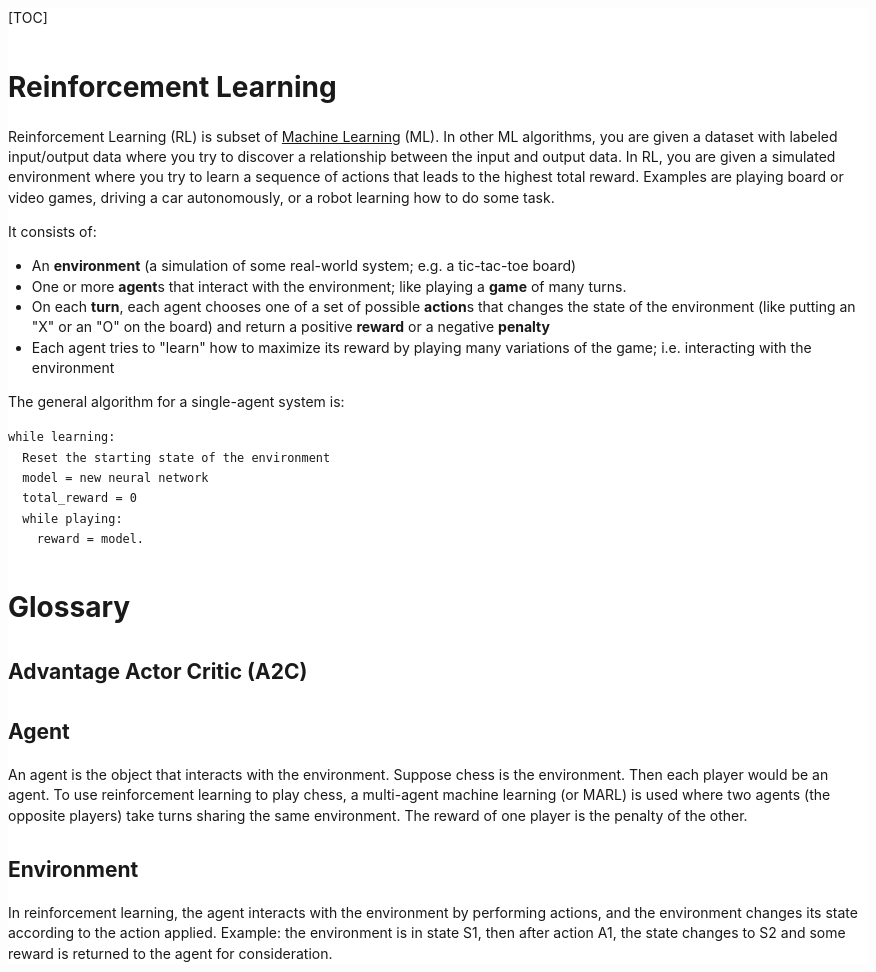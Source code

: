 
[TOC]

# Reinforcement Learning

Reinforcement Learning (RL) is subset of [Machine Learning](/pages/ML.md) (ML).
In other ML algorithms, you are given a dataset with labeled input/output data where you try to discover a relationship between the input and output data.
In RL, you are given a simulated environment where you try to learn a sequence of actions that leads to the highest total reward.
Examples are playing board or video games, driving a car autonomously, or a robot learning how to do some task.

It consists of:

* An **environment** (a simulation of some real-world system; e.g. a tic-tac-toe board)
* One or more **agent**s that interact with the environment; like playing a **game** of many turns.
* On each **turn**, each agent chooses one of a set of possible **action**s that changes the state of the environment (like putting an "X" or an "O" on the board) and return a positive **reward** or a negative **penalty**
* Each agent tries to "learn" how to maximize its reward by playing many variations of the game; i.e. interacting with the environment

The general algorithm for a single-agent system is:
```
while learning:
  Reset the starting state of the environment
  model = new neural network
  total_reward = 0
  while playing:
    reward = model.
```

# Glossary

## Advantage Actor Critic (A2C)



## Agent

An agent is the object that interacts with the environment. Suppose chess is the environment. Then each player would be an agent. To use reinforcement learning to play chess, a multi-agent machine learning (or MARL) is used where two agents (the opposite players) take turns sharing the same environment. The reward of one player is the penalty of the other.

## Environment

In reinforcement learning, the agent interacts with the environment by performing actions, and the environment changes its state according to the action applied. Example: the environment is in state S1, then after action A1, the state changes to S2 and some reward is returned to the agent for consideration.
